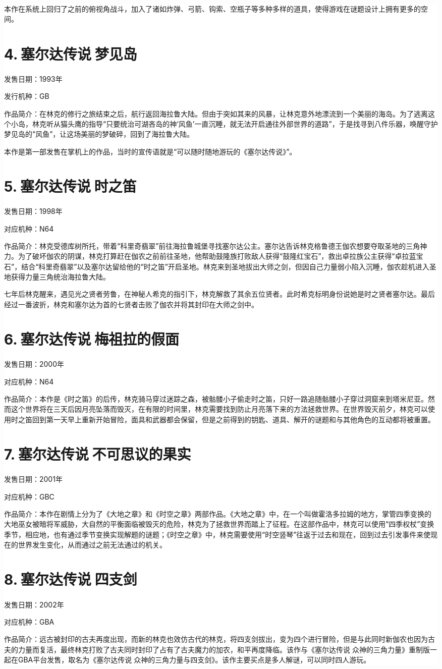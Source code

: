 本作在系统上回归了之前的俯视角战斗，加入了诸如炸弹、弓箭、钩索、空瓶子等多种多样的道具，使得游戏在谜题设计上拥有更多的空间。

# 4. 塞尔达传说 梦见岛

发售日期：1993年

发行机种：GB

作品简介：在林克的修行之旅结束之后，航行返回海拉鲁大陆。但由于突如其来的风暴，让林克意外地漂流到一个美丽的海岛。为了逃离这个小岛，林克听从猫头鹰的指导“只要统治可湖吝岛的神‘风鱼’一直沉睡，就无法开启通往外部世界的道路”，于是找寻到八件乐器，唤醒守护梦见岛的“风鱼”，让这场美丽的梦破碎，回到了海拉鲁大陆。

本作是第一部发售在掌机上的作品，当时的宣传语就是“可以随时随地游玩的《塞尔达传说》”。

# 5. 塞尔达传说 时之笛

发售日期：1998年

对应机种：N64

作品简介：林克受德库树所托，带着“科里奇翡翠”前往海拉鲁城堡寻找塞尔达公主。塞尔达告诉林克格鲁德王伽农想要夺取圣地的三角神力。为了破坏伽农的阴谋，林克打算赶在伽农之前前往圣地，他帮助鼓隆族打败敌人获得“鼓隆红宝石”，救出卓拉族公主获得“卓拉蓝宝石”，结合“科里奇翡翠”以及塞尔达留给他的“时之笛”开启圣地。林克来到圣地拔出大师之剑，但因自己力量弱小陷入沉睡，伽农趁机进入圣地获得力量三角统治海拉鲁大陆。

七年后林克醒来，遇见光之贤者劳鲁，在神秘人希克的指引下，林克解救了其余五位贤者。此时希克标明身份说她是时之贤者塞尔达。最后经过一番波折，林克和塞尔达为首的七贤者击败了伽农并将其封印在大师之剑中。

# 6. 塞尔达传说 梅祖拉的假面

发售日期：2000年

对应机种：N64

作品简介：本作是《时之笛》的后传，林克骑马穿过迷踪之森，被骷髅小子偷走时之笛，只好一路追随骷髅小子穿过洞窟来到塔米尼亚。然而这个世界将在三天后因月亮坠落而毁灭，在有限的时间里，林克需要找到防止月亮落下来的方法拯救世界。在世界毁灭前夕，林克可以使用时之笛回到第一天早上重新开始冒险，面具和武器都会保留，但是之前得到的钥匙、道具、解开的谜题和与其他角色的互动都将被重置。

# 7. 塞尔达传说 不可思议的果实

发售日期：2001年

对应机种：GBC

作品简介：本作在剧情上分为了《大地之章》和《时空之章》两部作品。《大地之章》中，在一个叫做霍洛多拉姆的地方，掌管四季变换的大地巫女被暗将军威胁，大自然的平衡面临被毁灭的危险，林克为了拯救世界而踏上了征程。在这部作品中，林克可以使用“四季权杖”变换季节，相应地，也有通过季节变换实现解题的谜题；《时空之章》中，林克需要使用“时空竖琴”往返于过去和现在，回到过去引发事件来使现在的世界发生变化，从而通过之前无法通过的机关。

# 8. 塞尔达传说 四支剑

发售日期：2002年

对应机种：GBA

作品简介：远古被封印的古夫再度出现，而新的林克也效仿古代的林克，将四支剑拔出，变为四个进行冒险，但是与此同时新伽农也因为古夫的力量而复活，最终林克打败了古夫同时封印了占有了古夫魔力的加农，和平再度降临。该作与《塞尔达传说 众神的三角力量》重制版一起在GBA平台发售，取名为《塞尔达传说 众神的三角力量与四支剑》。该作主要买点是多人解谜，可以同时四人游玩。
